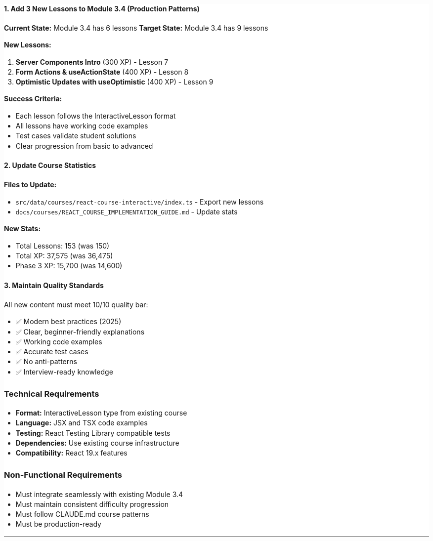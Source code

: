 #### 1. Add 3 New Lessons to Module 3.4 (Production Patterns)

**Current State:** Module 3.4 has 6 lessons
**Target State:** Module 3.4 has 9 lessons

**New Lessons:**
1. **Server Components Intro** (300 XP) - Lesson 7
2. **Form Actions & useActionState** (400 XP) - Lesson 8
3. **Optimistic Updates with useOptimistic** (400 XP) - Lesson 9

**Success Criteria:**
- Each lesson follows the InteractiveLesson format
- All lessons have working code examples
- Test cases validate student solutions
- Clear progression from basic to advanced

#### 2. Update Course Statistics

**Files to Update:**
- `src/data/courses/react-course-interactive/index.ts` - Export new lessons
- `docs/courses/REACT_COURSE_IMPLEMENTATION_GUIDE.md` - Update stats

**New Stats:**
- Total Lessons: 153 (was 150)
- Total XP: 37,575 (was 36,475)
- Phase 3 XP: 15,700 (was 14,600)

#### 3. Maintain Quality Standards

All new content must meet 10/10 quality bar:
- ✅ Modern best practices (2025)
- ✅ Clear, beginner-friendly explanations
- ✅ Working code examples
- ✅ Accurate test cases
- ✅ No anti-patterns
- ✅ Interview-ready knowledge

### Technical Requirements

- **Format:** InteractiveLesson type from existing course
- **Language:** JSX and TSX code examples
- **Testing:** React Testing Library compatible tests
- **Dependencies:** Use existing course infrastructure
- **Compatibility:** React 19.x features

### Non-Functional Requirements

- Must integrate seamlessly with existing Module 3.4
- Must maintain consistent difficulty progression
- Must follow CLAUDE.md course patterns
- Must be production-ready

---
